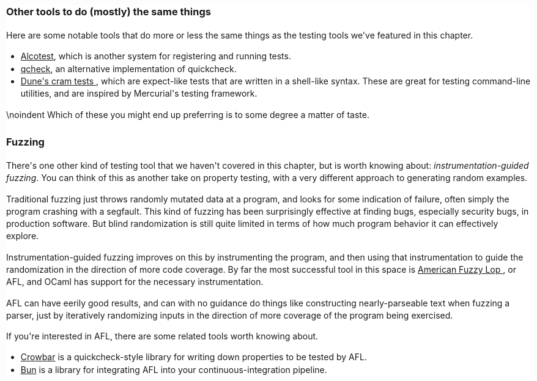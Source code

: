### Other tools to do (mostly) the same things

Here are some notable tools that do more or less the same things as
the testing tools we've featured in this chapter.

- [Alcotest](https://github.com/mirage/alcotest), which is another
  system for registering and running tests.
- [qcheck](https://github.com/c-cube/qcheck), an alternative
  implementation of quickcheck.
- [Dune's cram tests
  ](https://dune.readthedocs.io/en/stable/tests.html#cram-tests),
  which are expect-like tests that are written in a shell-like syntax.
  These are great for testing command-line utilities, and are inspired
  by Mercurial's testing framework.

\noindent
Which of these you might end up preferring is to some degree a matter
of taste.

### Fuzzing

There's one other kind of testing tool that we haven't covered in this
chapter, but is worth knowing about: *instrumentation-guided fuzzing*.
You can think of this as another take on property testing, with a very
different approach to generating random examples.

Traditional fuzzing just throws randomly mutated data at a program,
and looks for some indication of failure, often simply the program
crashing with a segfault.  This kind of fuzzing has been surprisingly
effective at finding bugs, especially security bugs, in production
software.  But blind randomization is still quite limited in terms of
how much program behavior it can effectively explore.

Instrumentation-guided fuzzing improves on this by instrumenting the
program, and then using that instrumentation to guide the
randomization in the direction of more code coverage.  By far the most
successful tool in this space is [American Fuzzy Lop
](https://github.com/google/AFL), or AFL, and OCaml has support for
the necessary instrumentation.

AFL can have eerily good results, and can with no guidance do things
like constructing nearly-parseable text when fuzzing a parser, just by
iteratively randomizing inputs in the direction of more coverage of the
program being exercised.

If you're interested in AFL, there are some related tools worth
knowing about.

- [Crowbar](https://github.com/stedolan/crowbar) is a quickcheck-style
  library for writing down properties to be tested by AFL.
- [Bun](https://github.com/ocurrent/bun) is a library for integrating
  AFL into your continuous-integration pipeline.
